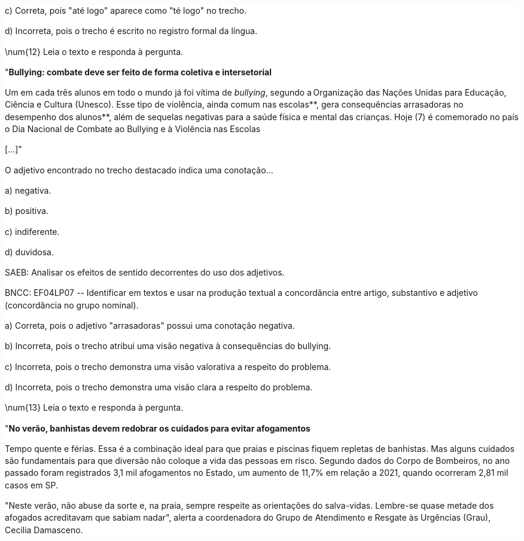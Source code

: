 c\) Correta, pois "até logo" aparece como "té logo" no trecho.

d\) Incorreta, pois o trecho é escrito no registro formal da língua.

\num{12} Leia o texto e responda à pergunta.

"**Bullying: combate deve ser feito de forma coletiva e intersetorial**

Um em cada três alunos em todo o mundo já foi vítima de
*bullying*, segundo a Organização das Nações Unidas para Educação,
Ciência e Cultura (Unesco). Esse tipo de violência, ainda comum nas
escolas**, gera consequências arrasadoras no desempenho dos alunos**,
além de sequelas negativas para a saúde física e mental das crianças.
Hoje (7) é comemorado no país o Dia Nacional de Combate ao Bullying e à
Violência nas Escolas

\[\...\]"

O adjetivo encontrado no trecho destacado indica uma conotação\...

a\) negativa.

b\) positiva.

c\) indiferente.

d\) duvidosa.

SAEB: Analisar os efeitos de sentido decorrentes do uso dos adjetivos.

BNCC: EF04LP07 \-- Identificar em textos e usar na produção textual a
concordância entre artigo, substantivo e adjetivo (concordância no grupo
nominal).

a\) Correta, pois o adjetivo "arrasadoras" possui uma conotação
negativa.

b\) Incorreta, pois o trecho atribui uma visão negativa à consequências
do bullying.

c\) Incorreta, pois o trecho demonstra uma visão valorativa a respeito
do problema.

d\) Incorreta, pois o trecho demonstra uma visão clara a respeito do
problema.

\num{13} Leia o texto e responda à pergunta.

"**No verão, banhistas devem redobrar os cuidados para evitar
afogamentos**

Tempo quente e férias. Essa é a combinação ideal para que praias e
piscinas fiquem repletas de banhistas. Mas alguns cuidados são
fundamentais para que diversão não coloque a vida das pessoas em risco.
Segundo dados do Corpo de Bombeiros, no ano passado foram registrados
3,1 mil afogamentos no Estado, um aumento de 11,7% em relação a 2021,
quando ocorreram 2,81 mil casos em SP.

"Neste verão, não abuse da sorte e, na praia, sempre respeite as
orientações do salva-vidas. Lembre-se quase metade dos afogados
acreditavam que sabiam nadar", alerta a coordenadora do Grupo de
Atendimento e Resgate às Urgências (Grau), Cecilia Damasceno.
